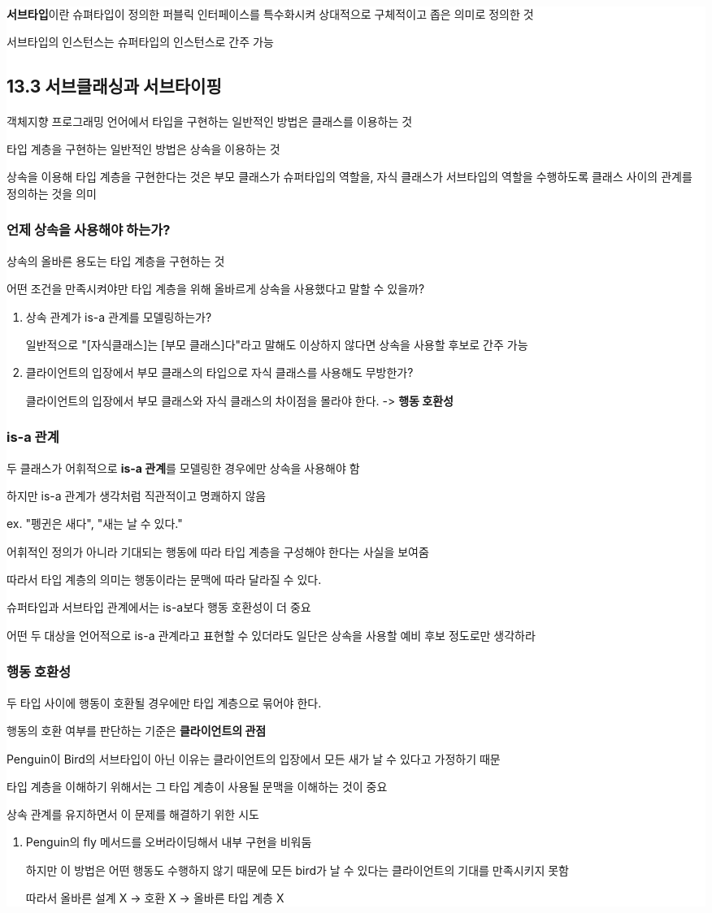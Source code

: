 **서브타입**이란 슈펴타입이 정의한 퍼블릭 인터페이스를 특수화시켜 상대적으로 구체적이고 좁은 의미로 정의한 것



서브타입의 인스턴스는 슈퍼타입의 인스턴스로 간주 가능

## 13.3 서브클래싱과 서브타이핑

객체지향 프로그래밍 언어에서 타입을 구현하는 일반적인 방법은 클래스를 이용하는 것

타입 계층을 구현하는 일반적인 방법은 상속을 이용하는 것

상속을 이용해 타입 계층을 구현한다는 것은 부모 클래스가 슈퍼타입의 역할을, 자식 클래스가 서브타입의 역할을 수행하도록 클래스 사이의 관계를 정의하는 것을 의미

### 언제 상속을 사용해야 하는가?

상속의 올바른 용도는 타입 계층을 구현하는 것

어떤 조건을 만족시켜야만 타입 계층을 위해 올바르게 상속을 사용했다고 말할 수 있을까?

1. 상속 관계가 is-a 관계를 모델링하는가?

   일반적으로 "[자식클래스]는 [부모 클래스]다"라고 말해도 이상하지 않다면 상속을 사용할 후보로 간주 가능

2. 클라이언트의 입장에서 부모 클래스의 타입으로 자식 클래스를 사용해도 무방한가?

   클라이언트의 입장에서 부모 클래스와 자식 클래스의 차이점을 몰라야 한다. -> **행동 호환성**

### is-a 관계

두 클래스가 어휘적으로 **is-a 관계**를 모델링한 경우에만 상속을 사용해야 함

하지만 is-a 관계가 생각처럼 직관적이고 명쾌하지 않음

ex. "펭귄은 새다", "새는 날 수 있다."

어휘적인 정의가 아니라 기대되는 행동에 따라 타입 계층을 구성해야 한다는 사실을 보여줌

따라서 타입 계층의 의미는 행동이라는 문맥에 따라 달라질 수 있다.

슈퍼타입과 서브타입 관계에서는 is-a보다 행동 호환성이 더 중요

어떤 두 대상을 언어적으로 is-a 관계라고 표현할 수 있더라도 일단은 상속을 사용할 예비 후보 정도로만 생각하라

### 행동 호환성

두 타입 사이에 행동이 호환될 경우에만 타입 계층으로 묶어야 한다.

행동의 호환 여부를 판단하는 기준은 **클라이언트의 관점**

Penguin이 Bird의 서브타입이 아닌 이유는 클라이언트의 입장에서 모든 새가 날 수 있다고 가정하기 때문

타입 계층을 이해하기 위해서는 그 타입 계층이 사용될 문맥을 이해하는 것이 중요



상속 관계를 유지하면서 이 문제를 해결하기 위한 시도

1. Penguin의 fly 메서드를 오버라이딩해서 내부 구현을 비워둠

   하지만 이 방법은 어떤 행동도 수행하지 않기 때문에 모든 bird가 날 수 있다는 클라이언트의 기대를 만족시키지 못함

   따라서 올바른 설계 X -> 호환 X -> 올바른 타입 계층 X
